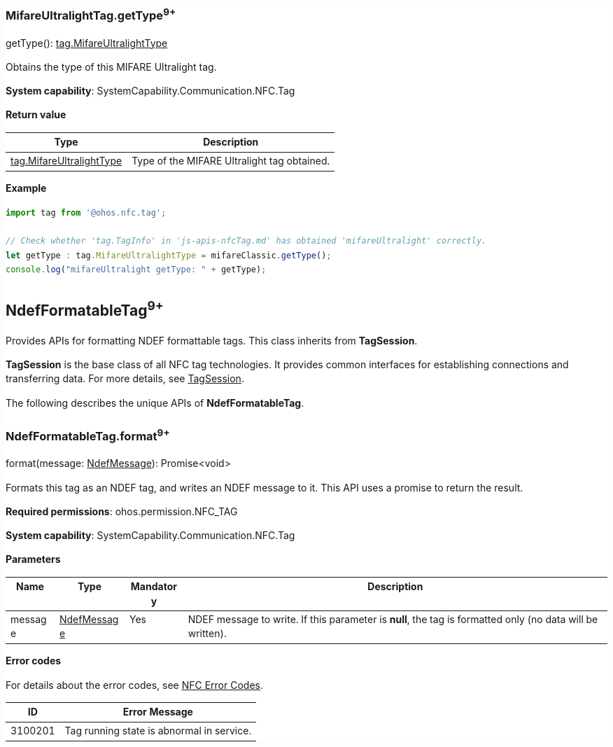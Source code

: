 ### MifareUltralightTag.getType<sup>9+</sup>

getType(): [tag.MifareUltralightType](js-apis-nfcTag.md#mifareultralighttype9)

Obtains the type of this MIFARE Ultralight tag.

**System capability**: SystemCapability.Communication.NFC.Tag

**Return value**

| **Type**| **Description**                            |
| ------------------ | --------------------------|
| [tag.MifareUltralightType](js-apis-nfcTag.md#mifareultralighttype9) | Type of the MIFARE Ultralight tag obtained.|

**Example**

```js
import tag from '@ohos.nfc.tag';

// Check whether 'tag.TagInfo' in 'js-apis-nfcTag.md' has obtained 'mifareUltralight' correctly.
let getType : tag.MifareUltralightType = mifareClassic.getType();
console.log("mifareUltralight getType: " + getType);
```

## NdefFormatableTag<sup>9+</sup>

Provides APIs for formatting NDEF formattable tags. This class inherits from **TagSession**.

**TagSession** is the base class of all NFC tag technologies. It provides common interfaces for establishing connections and transferring data. For more details, see [TagSession](js-apis-tagSession.md).

The following describes the unique APIs of **NdefFormatableTag**.

### NdefFormatableTag.format<sup>9+</sup>

format(message: [NdefMessage](#ndefmessage9)): Promise\<void>

Formats this tag as an NDEF tag, and writes an NDEF message to it. This API uses a promise to return the result.

**Required permissions**: ohos.permission.NFC_TAG

**System capability**: SystemCapability.Communication.NFC.Tag

**Parameters**

| Name  | Type                   | Mandatory| Description                                  |
| -------- | ----------------------- | ---- | -------------------------------------- |
| message | [NdefMessage](#ndefmessage9) | Yes  | NDEF message to write. If this parameter is **null**, the tag is formatted only (no data will be written).|

**Error codes**

For details about the error codes, see [NFC Error Codes](../errorcodes/errorcode-nfc.md).

| ID| Error Message|
| ------- | -------|
| 3100201 | Tag running state is abnormal in service. |
